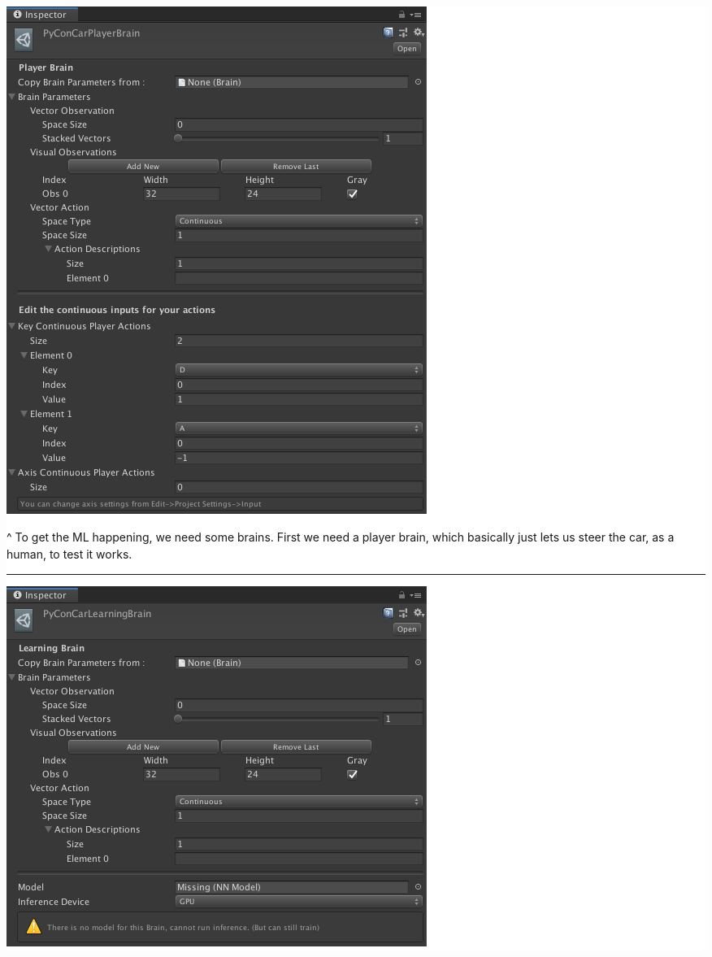 ![left fit](presentation_images/player_brain.png)

^ To get the ML happening, we need some brains. First we need a player brain, which basically just lets us steer the car, as a human, to test it works.

---

![right fit](presentation_images/learning_brain.png)
